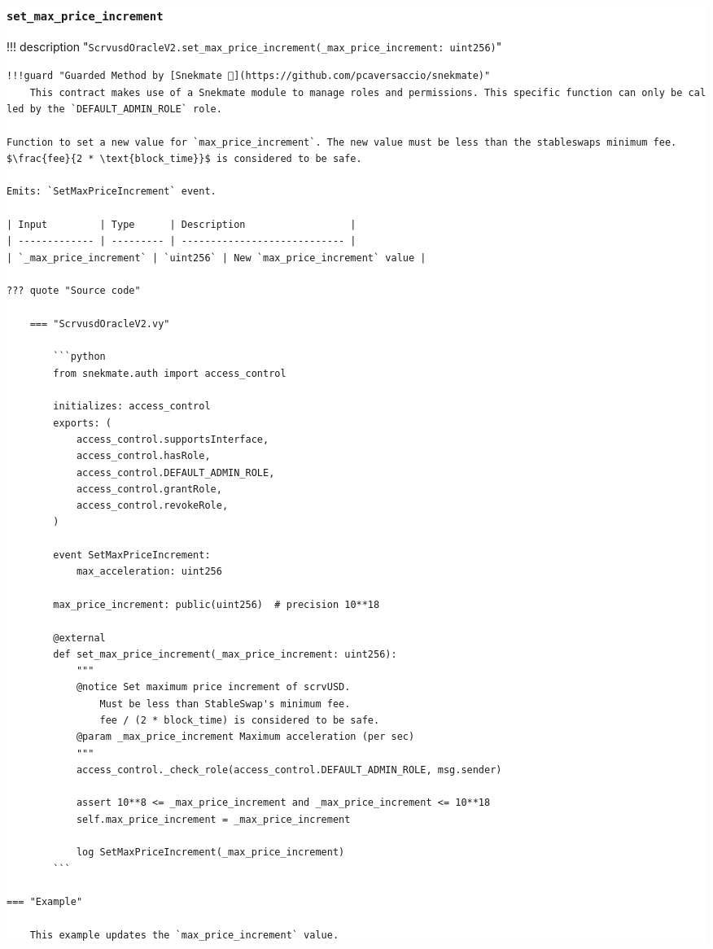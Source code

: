 ### `set_max_price_increment`
!!! description "`ScrvusdOracleV2.set_max_price_increment(_max_price_increment: uint256)`"

    !!!guard "Guarded Method by [Snekmate 🐍](https://github.com/pcaversaccio/snekmate)"
        This contract makes use of a Snekmate module to manage roles and permissions. This specific function can only be called by the `DEFAULT_ADMIN_ROLE` role.

    Function to set a new value for `max_price_increment`. The new value must be less than the stableswaps minimum fee.  
    $\frac{fee}{2 * \text{block_time}}$ is considered to be safe.

    Emits: `SetMaxPriceIncrement` event.

    | Input         | Type      | Description                  |
    | ------------- | --------- | ---------------------------- |
    | `_max_price_increment` | `uint256` | New `max_price_increment` value |

    ??? quote "Source code"

        === "ScrvusdOracleV2.vy"

            ```python
            from snekmate.auth import access_control

            initializes: access_control
            exports: (
                access_control.supportsInterface,
                access_control.hasRole,
                access_control.DEFAULT_ADMIN_ROLE,
                access_control.grantRole,
                access_control.revokeRole,
            )

            event SetMaxPriceIncrement:
                max_acceleration: uint256

            max_price_increment: public(uint256)  # precision 10**18

            @external
            def set_max_price_increment(_max_price_increment: uint256):
                """
                @notice Set maximum price increment of scrvUSD.
                    Must be less than StableSwap's minimum fee.
                    fee / (2 * block_time) is considered to be safe.
                @param _max_price_increment Maximum acceleration (per sec)
                """
                access_control._check_role(access_control.DEFAULT_ADMIN_ROLE, msg.sender)

                assert 10**8 <= _max_price_increment and _max_price_increment <= 10**18
                self.max_price_increment = _max_price_increment

                log SetMaxPriceIncrement(_max_price_increment)
            ```

    === "Example"

        This example updates the `max_price_increment` value.
